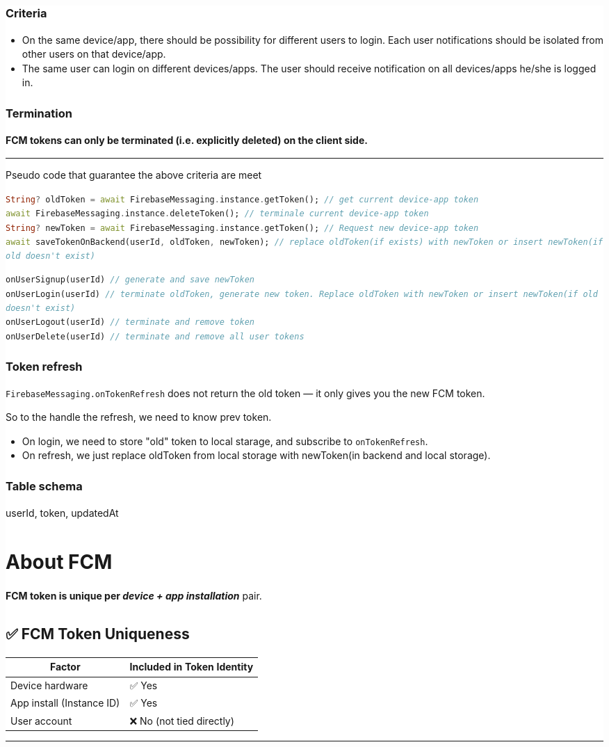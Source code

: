 ### Criteria
- On the same device/app, there should be possibility for different users to login. Each user notifications should be isolated from other users on that device/app.
- The same user can login on different devices/apps. The user should receive notification on all devices/apps he/she is logged in.

### Termination

**FCM tokens can only be terminated (i.e. explicitly deleted) on the client side.**

---

Pseudo code that guarantee the above criteria are meet
```dart
String? oldToken = await FirebaseMessaging.instance.getToken(); // get current device-app token
await FirebaseMessaging.instance.deleteToken(); // terminale current device-app token
String? newToken = await FirebaseMessaging.instance.getToken(); // Request new device-app token
await saveTokenOnBackend(userId, oldToken, newToken); // replace oldToken(if exists) with newToken or insert newToken(if old doesn't exist)
```

```dart
onUserSignup(userId) // generate and save newToken
onUserLogin(userId) // terminate oldToken, generate new token. Replace oldToken with newToken or insert newToken(if old doesn't exist)
onUserLogout(userId) // terminate and remove token
onUserDelete(userId) // terminate and remove all user tokens
```

### Token refresh

`FirebaseMessaging.onTokenRefresh` does not return the old token — it only gives you the new FCM token.

So to the handle the refresh, we need to know prev token.

- On login, we need to store "old" token to local starage, and subscribe to `onTokenRefresh`.
- On refresh, we just replace oldToken from local storage with newToken(in backend and local storage).

### Table schema

userId, token, updatedAt

# About FCM

**FCM token is unique per *device + app installation*** pair.

## ✅ FCM Token Uniqueness

| Factor                    | Included in Token Identity |
| ------------------------- | -------------------------- |
| Device hardware           | ✅ Yes                      |
| App install (Instance ID) | ✅ Yes                      |
| User account              | ❌ No (not tied directly)   |

---